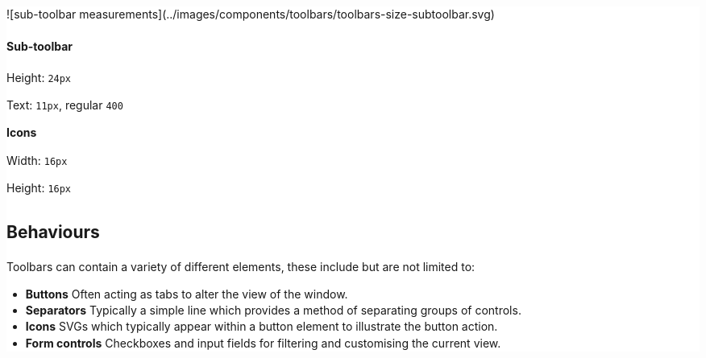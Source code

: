 


<div class="grid-2" markdown="1">
![sub-toolbar measurements](../images/components/toolbars/toolbars-size-subtoolbar.svg)

<div markdown="1">

#### Sub-toolbar

Height: `24px`

Text: `11px`, regular `400`

**Icons**

Width: `16px`

Height: `16px`
</div>
</div>




## Behaviours

Toolbars can contain a variety of different elements, these include but are not limited to:

* **Buttons** Often acting as tabs to alter the view of the window.
* **Separators** Typically a simple line which provides a method of separating groups of controls.
* **Icons** SVGs which typically appear within a button element to illustrate the button action.
* **Form controls** Checkboxes and input fields for filtering and customising the current view.
